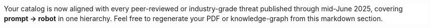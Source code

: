 Your catalog is now aligned with every peer-reviewed or industry-grade threat published through mid-June 2025, covering **prompt → robot** in one hierarchy. Feel free to regenerate your PDF or knowledge-graph from this markdown section.

[1]: https://owasp.org/www-project-top-10-for-large-language-model-applications/?utm_source=chatgpt.com "OWASP Top 10 for Large Language Model Applications"
[2]: https://arxiv.org/abs/2409.02718?utm_source=chatgpt.com "\"Yes, My LoRD.\" Guiding Language Model Extraction with Locality Reinforced Distillation"
[3]: https://arxiv.org/html/2311.09127v2?utm_source=chatgpt.com "Jailbreaking GPT-4V via Self-Adversarial Attacks with System Prompts"
[4]: https://www.techradar.com/pro/security/this-cyberattack-lets-hackers-crack-ai-models-just-by-changing-a-single-character?utm_source=chatgpt.com "This cyberattack lets hackers crack AI models just by changing a single character"
[5]: https://hiddenlayer.com/innovation-hub/the-tokenbreak-attack/?utm_source=chatgpt.com "The TokenBreak Attack - HiddenLayer"
[6]: https://arxiv.org/html/2404.03411v2?utm_source=chatgpt.com "Are GPT-4V Safe Against Uni/Multi-Modal Jailbreak Attacks? - arXiv"
[7]: https://arxiv.org/abs/2410.04884?utm_source=chatgpt.com "Patch is Enough: Naturalistic Adversarial Patch against Vision-Language Pre-training Models"
[8]: https://arxiv.org/html/2501.19180v1?utm_source=chatgpt.com "Defending Against Jailbreak Attacks with Safety Chain-of-Thought"
[9]: https://www.theregister.com/2025/02/25/chain_of_thought_jailbreaking/?utm_source=chatgpt.com "How to exploit top LRMs that reveal their reasoning steps"
[10]: https://arxiv.org/abs/2402.07867?utm_source=chatgpt.com "PoisonedRAG: Knowledge Corruption Attacks to Retrieval-Augmented Generation of Large Language Models"
[11]: https://dl.acm.org/doi/abs/10.5555/3666122.3668988?utm_source=chatgpt.com "TrojLLM: a black-box trojan prompt attack on large language models"
[12]: https://venturebeat.com/ai/diffusion-models-can-be-contaminated-with-backdoors-study-finds/?utm_source=chatgpt.com "Diffusion models can be contaminated with backdoors, study finds"
[13]: https://arxiv.org/abs/2409.12914v1/?utm_source=chatgpt.com "Defending against Reverse Preference Attacks is Difficult - arXiv"
[14]: https://www.anthropic.com/research/probes-catch-sleeper-agents?utm_source=chatgpt.com "Simple probes can catch sleeper agents - Anthropic"
[15]: https://thehackernews.com/2025/06/malicious-pypi-package-masquerades-as.html?utm_source=chatgpt.com "PyPI, npm, and AI Tools Exploited in Malware Surge Targeting ..."
[16]: https://arxiv.org/abs/2503.19338?utm_source=chatgpt.com "Membership Inference Attacks on Large-Scale Models: A Survey"
[17]: https://arxiv.org/html/2411.18191v1?utm_source=chatgpt.com "Stealing Input in LLM Services via Timing Side-Channel Attacks - arXiv"
[18]: https://genai.owasp.org/llmrisk2023-24/llm04-model-denial-of-service/?utm_source=chatgpt.com "LLM04: Model Denial of Service - GenAI OWASP"
[19]: https://medium.com/%40SpoofIMEI/crlf-injection-ae26521c5e4c?utm_source=chatgpt.com "CRLF injection. Introduction | by Spoofimei - Medium"
[20]: https://arxiv.org/html/2407.17915v1?utm_source=chatgpt.com "The Dark Side of Function Calling: Pathways to Jailbreaking Large ..."
[21]: https://community.openai.com/t/dissecting-auto-gpts-prompt/163892?utm_source=chatgpt.com "Dissecting Auto-GPT's prompt - OpenAI Developer Community"
[22]: https://www.wired.com/story/researchers-llm-ai-robot-violence?utm_source=chatgpt.com "AI-Powered Robots Can Be Tricked Into Acts of Violence"

[23]: https://openreview.net/forum?id=AKsfpHc9sN&utm_source=chatgpt.com "Alignment-Aware Model Extraction Attacks on Large Language Models"


[^1_1]: https://arxiv.org/abs/2402.13457
[^1_2]: https://www.semanticscholar.org/paper/7fd501cc18df03dfd157dc55271540be33d5da55
[^1_3]: https://www.ndss-symposium.org/wp-content/uploads/2024-188-paper.pdf
[^1_4]: https://www.wiz.io/academy/prompt-injection-attack
[^1_5]: https://www.ibm.com/think/topics/prompt-injection
[^1_6]: https://developer.nvidia.com/blog/securing-llm-systems-against-prompt-injection/
[^1_7]: https://unit42.paloaltonetworks.com/jailbreaking-generative-ai-web-products/
[^1_8]: https://arxiv.org/abs/2405.20773
[^1_9]: https://www.confident-ai.com/blog/how-to-jailbreak-llms-one-step-at-a-time
[^1_10]: https://www.semanticscholar.org/paper/53caa0c341ba43cbec7f0c92a4e73f6ea8db7128
[^1_11]: https://arxiv.org/abs/2411.12762
[^1_12]: https://www.linkedin.com/pulse/limitations-data-tokenization-pranav-rupani-3vcmf
[^1_13]: https://hiddenlayer.com/innovation-hub/the-tokenbreak-attack/
[^1_14]: https://www.semanticscholar.org/paper/5b539b4e1b9f677301ac815d41677fb4ec040f4b
[^1_15]: https://owasp.org/www-community/attacks/Unicode_Encoding
[^1_16]: https://aclanthology.org/2024.findings-emnlp.692/
[^1_17]: https://arxiv.org/abs/2406.19845
[^1_18]: https://arxiv.org/abs/2307.15043
[^1_19]: https://www.promptfoo.dev/docs/red-team/strategies/gcg/
[^1_20]: https://bishopfox.com/blog/brokenhill-attack-tool-largelanguagemodels-llm
[^1_21]: https://openreview.net/forum?id=UfqzXg95I5
[^1_22]: https://arxiv.org/html/2503.08990v1
[^1_23]: https://arxiv.org/abs/2409.14729
[^1_24]: https://arxiv.org/abs/2406.14859
[^1_25]: https://arxiv.org/abs/2402.02309
[^1_26]: https://github.com/TrustAI-laboratory/Image-Prompt-Injection-Demo
[^1_27]: https://github.com/liuxuannan/Awesome-Multimodal-Jailbreak
[^1_28]: https://www.semanticscholar.org/paper/53e3cd36df0ef035a7503783b55d005d1e7c0a67
[^1_29]: https://arxiv.org/abs/2504.01444
[^1_30]: https://arxiv.org/abs/2501.04931
[^1_31]: https://www.semanticscholar.org/paper/b086c3162d5dcb5b665e22f0102f6396794eadb3
[^1_32]: https://arxiv.org/abs/2412.09565
[^1_33]: https://arxiv.org/html/2412.09565v2
[^1_34]: https://www.semanticscholar.org/paper/985202da8584049fd930ccce18cb8261f40ebf92
[^1_35]: https://www.semanticscholar.org/paper/dfd67934907f7ac38ccd384654b062bf57877892
[^1_36]: https://arxiv.org/abs/2407.13796
[^1_37]: https://arxiv.org/abs/2411.05034
[^1_38]: https://arxiv.org/abs/2408.11749
[^1_39]: https://proceedings.neurips.cc/paper_files/paper/2024/file/ea456e232efb72d261715e33ce25f208-Paper-Conference.pdf
[^1_40]: https://arxiv.org/abs/2402.09091
[^1_41]: https://techxplore.com/news/2025-02-darkmind-backdoor-leverages-capabilities-llms.html
[^1_42]: https://www.cobalt.io/blog/backdoor-attacks-on-ai-models
[^1_43]: https://arxiv.org/abs/2502.05209
[^1_44]: https://boxplot.com/prompt-sanitization/
[^1_45]: https://github.com/theshi-1128/llm-defense
[^1_46]: https://openreview.net/forum?id=6Mxhg9PtDE
[^1_47]: https://arxiv.org/abs/2404.02532
[^1_48]: https://arxiv.org/abs/2411.07494
[^1_49]: https://arxiv.org/abs/2309.01446
[^1_50]: https://dl.acm.org/doi/10.1145/3698387.3699998
[^1_51]: https://arxiv.org/abs/2406.03805
[^1_52]: https://www.semanticscholar.org/paper/f019c9661b253ddb611e930348e20ddcd350a952
[^1_53]: https://arxiv.org/abs/2410.15236
[^1_54]: https://arxiv.org/abs/2410.09097
[^1_55]: https://coralogix.com/ai-blog/red-teaming-for-large-language-models-a-comprehensive-guide/
[^1_56]: https://www.confident-ai.com/blog/red-teaming-llms-a-step-by-step-guide
[^1_57]: https://github.com/YihanWang617/llm-jailbreaking-defense
[^1_58]: https://aclanthology.org/2024.findings-emnlp.803
[^1_59]: https://www.weforum.org/stories/2025/06/red-teaming-and-safer-ai/
[^1_60]: https://lilianweng.github.io/posts/2023-10-25-adv-attack-llm/
[^1_61]: https://github.com/elder-plinius
[^1_62]: https://arxiv.org/abs/2410.23308
[^1_63]: https://arxiv.org/abs/2411.00459
[^1_64]: https://arxiv.org/abs/2403.14720
[^1_65]: https://arxiv.org/abs/2504.11168
[^1_66]: https://ieeexplore.ieee.org/document/11011372/
[^1_67]: https://arxiv.org/abs/2312.11513
[^1_68]: https://ieeexplore.ieee.org/document/10487667/
[^1_69]: https://learnprompting.org/docs/prompt_hacking/injection
[^1_70]: https://arxiv.org/abs/2410.13640
[^1_71]: https://arxiv.org/abs/2412.06769
[^1_72]: https://ieeexplore.ieee.org/document/9927371/
[^1_73]: https://ieeexplore.ieee.org/document/10208601/
[^1_74]: https://openreview.net/forum?id=wI5uHZLeCZ
[^1_75]: https://www.themoonlight.io/en/review/obfuscated-activations-bypass-llm-latent-space-defenses
[^1_76]: https://owasp.org/www-community/attacks/Parameter_Delimiter
[^1_77]: https://paperswithcode.com/paper/targeted-latent-adversarial-training-improves
[^1_78]: https://github.com/elder-plinius/L1B3RT4S
[^1_79]: https://github.com/elder-plinius/STEGOSAURUS-WRECKS
[^1_80]: https://github.com/elder-plinius/CL4R1T4S
[^1_81]: https://arxiv.org/abs/2311.09127
[^1_82]: https://paperswithcode.com/paper/jailbreak-attacks-and-defenses-against
[^1_83]: https://docsbot.ai/prompts/education/social-engineering-overview
[^1_84]: https://github.com/abc03570128/Jailbreaking-Attack-against-Multimodal-Large-Language-Model
[^1_85]: https://dl.acm.org/doi/10.1145/3708319.3733675
[^1_86]: https://dl.acm.org/doi/10.1145/3737295
[^1_87]: https://arxiv.org/abs/2410.22284
[^1_88]: https://arxiv.org/abs/2410.05047
[^1_89]: https://www.sonatype.com/blog/llm-vector-and-embedding-risks-and-how-to-defend-against-them
[^1_90]: https://openreview.net/pdf?id=CLxcLPfARc
[^1_91]: https://www.lakera.ai/blog/guide-to-prompt-injection
[^1_92]: https://scrumgit.com/owasp-llm-top-10-vector-and-embedding-weaknesses-285754bef598
[^1_93]: https://arxiv.org/abs/2407.21659
[^1_94]: https://ieeexplore.ieee.org/document/10835584/
[^1_95]: https://www.promptfoo.dev/blog/how-to-jailbreak-llms/
[^1_96]: https://arxiv.org/abs/2501.18632
[^1_97]: https://www.cyberark.com/resources/threat-research-blog/jailbreaking-every-llm-with-one-simple-click
[^1_98]: https://www.boozallen.com/insights/ai-research/how-to-protect-llms-from-jailbreaking-attacks.html
[^1_99]: https://unit42.paloaltonetworks.com/jailbreak-llms-through-camouflage-distraction/
[^1_100]: https://ieeexplore.ieee.org/document/10646612/
[^1_101]: https://www.mdpi.com/2079-9292/14/10/1907
[^1_102]: https://genai.owasp.org/llmrisk/llm01-prompt-injection/
[^1_103]: https://www.keysight.com/blogs/en/inds/ai/prompt-injection-101-for-llm
[^1_104]: https://www.paloaltonetworks.com/cyberpedia/what-is-a-prompt-injection-attack
[^1_105]: https://arxiv.org/abs/2309.11053
[^1_106]: https://linkinghub.elsevier.com/retrieve/pii/S0020025523000208
[^1_107]: https://www.apexhq.ai/blog/blog/latent-space-the-new-attack-vector-into-organizations/
[^1_108]: https://www.semanticscholar.org/paper/3de19f0fbc5add0f74bde83dfb5798294d589c33
[^1_109]: https://aclanthology.org/2024.emnlp-main.973/
[^1_110]: https://arxiv.org/abs/2501.18536
[^1_111]: https://www.ijraset.com/best-journal/responsible-prompt-engineering-an-embedding-based-approach-to-secure-llm-interactions-
[^1_112]: https://github.com/SchwinnL/LLM_Embedding_Attack
[^1_113]: https://genai.owasp.org/llmrisk/llm08-excessive-agency/
[^1_114]: https://arxiv.org/html/2402.16006v2
[^1_115]: https://arxiv.org/abs/2407.04295